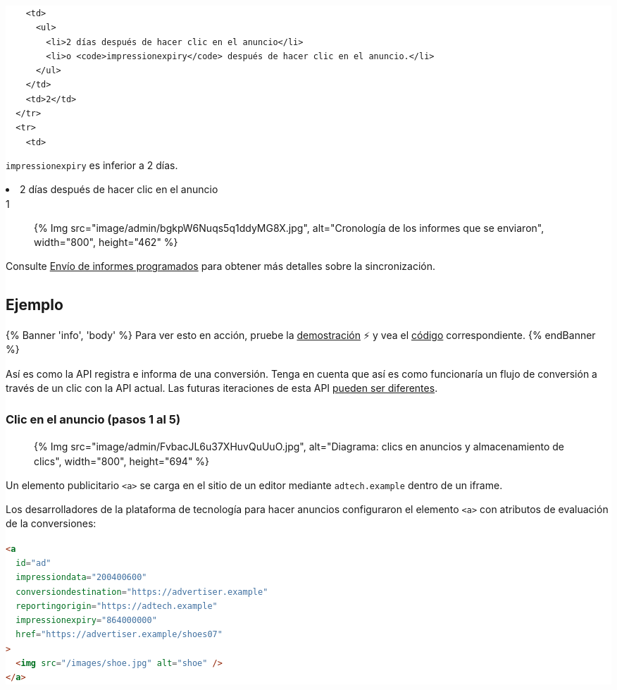         <td>
          <ul>
            <li>2 días después de hacer clic en el anuncio</li>
            <li>o <code>impressionexpiry</code> después de hacer clic en el anuncio.</li>
          </ul>
        </td>
        <td>2</td>
      </tr>
      <tr>
        <td>
<code>impressionexpiry</code> es inferior a 2 días.</td>
        <td>
          <li>2 días después de hacer clic en el anuncio</li>
        </td>
        <td>1</td>
      </tr>
    </tbody>
  </table>
</div>

<figure class="w-figure">{% Img src="image/admin/bgkpW6Nuqs5q1ddyMG8X.jpg", alt="Cronología de los informes que se enviaron", width="800", height="462" %}</figure>

Consulte [Envío de informes programados](https://github.com/WICG/conversion-measurement-api#sending-scheduled-reports) para obtener más detalles sobre la sincronización.

## Ejemplo

{% Banner 'info', 'body' %} Para ver esto en acción, pruebe la [demostración](https://goo.gle/demo-event-level-conversion-measurement-api) ⚡️ y vea el [código](https://github.com/GoogleChromeLabs/trust-safety-demo/tree/main/conversion-measurement) correspondiente. {% endBanner %}

Así es como la API registra e informa de una conversión. Tenga en cuenta que así es como funcionaría un flujo de conversión a través de un clic con la API actual. Las futuras iteraciones de esta API [pueden ser diferentes](#use-cases).

### Clic en el anuncio (pasos 1 al 5)

<figure class="w-figure">{% Img src="image/admin/FvbacJL6u37XHuvQuUuO.jpg", alt="Diagrama: clics en anuncios y almacenamiento de clics", width="800", height="694" %}</figure>

Un elemento publicitario `<a>` se carga en el sitio de un editor mediante `adtech.example` dentro de un iframe.

Los desarrolladores de la plataforma de tecnología para hacer anuncios configuraron el elemento `<a>` con atributos de evaluación de la conversiones:

```html
<a
  id="ad"
  impressiondata="200400600"
  conversiondestination="https://advertiser.example"
  reportingorigin="https://adtech.example"
  impressionexpiry="864000000"
  href="https://advertiser.example/shoes07"
>
  <img src="/images/shoe.jpg" alt="shoe" />
</a>
```
